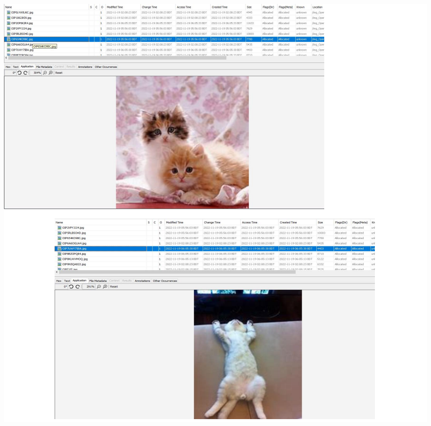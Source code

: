 <img src="https://github.com/MD-SAJID-ICT/Cyber-Crime-Investigation/blob/main/Screenshots/18.png">
</p>

 <p align="center">
<img src="https://github.com/MD-SAJID-ICT/Cyber-Crime-Investigation/blob/main/Screenshots/19.png">
</p>

 <p align="center">